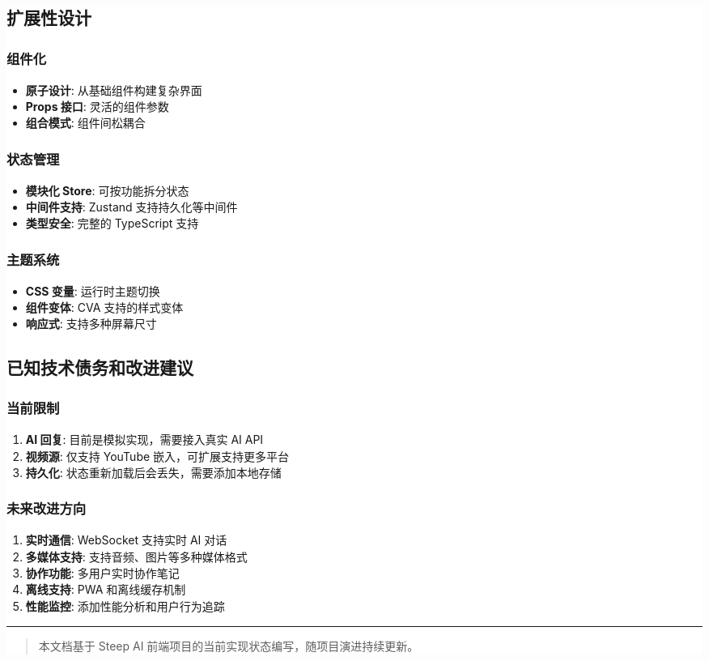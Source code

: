## 扩展性设计

### 组件化
- **原子设计**: 从基础组件构建复杂界面
- **Props 接口**: 灵活的组件参数
- **组合模式**: 组件间松耦合

### 状态管理
- **模块化 Store**: 可按功能拆分状态
- **中间件支持**: Zustand 支持持久化等中间件
- **类型安全**: 完整的 TypeScript 支持

### 主题系统
- **CSS 变量**: 运行时主题切换
- **组件变体**: CVA 支持的样式变体
- **响应式**: 支持多种屏幕尺寸

## 已知技术债务和改进建议

### 当前限制
1. **AI 回复**: 目前是模拟实现，需要接入真实 AI API
2. **视频源**: 仅支持 YouTube 嵌入，可扩展支持更多平台
3. **持久化**: 状态重新加载后会丢失，需要添加本地存储

### 未来改进方向
1. **实时通信**: WebSocket 支持实时 AI 对话
2. **多媒体支持**: 支持音频、图片等多种媒体格式
3. **协作功能**: 多用户实时协作笔记
4. **离线支持**: PWA 和离线缓存机制
5. **性能监控**: 添加性能分析和用户行为追踪

---

> 本文档基于 Steep AI 前端项目的当前实现状态编写，随项目演进持续更新。 